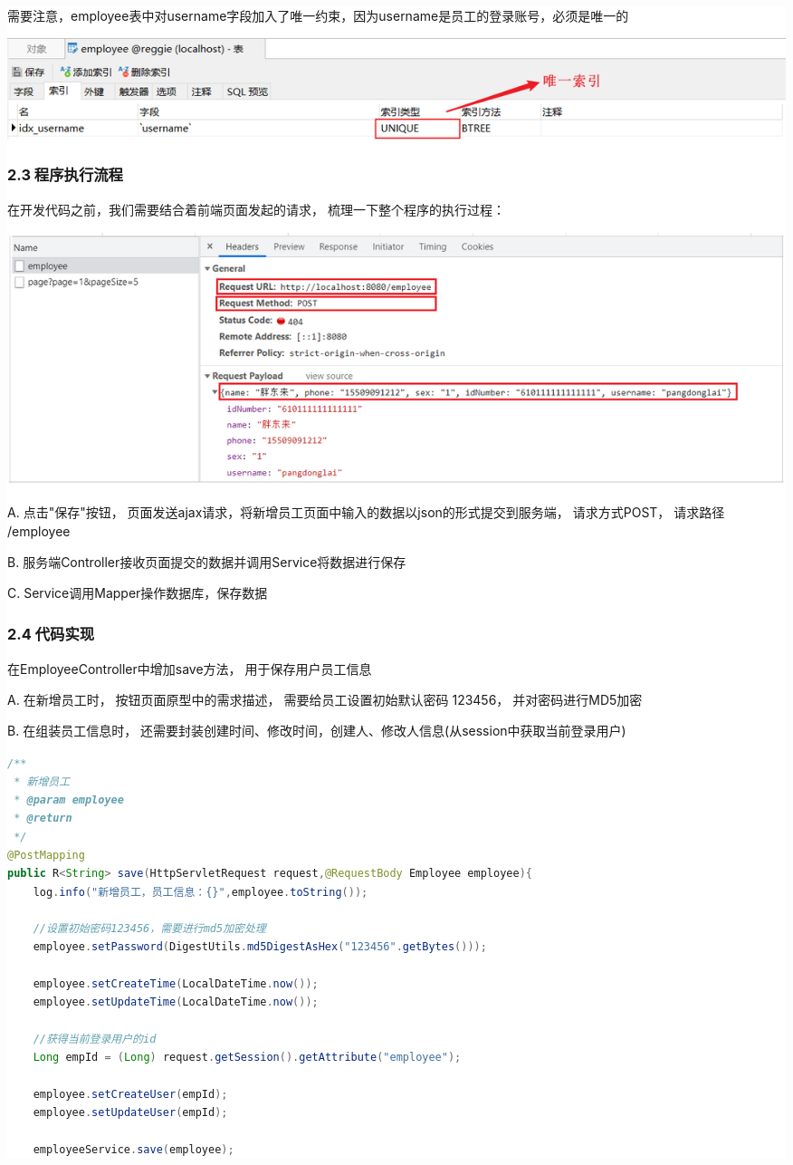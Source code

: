 需要注意，employee表中对username字段加入了唯一约束，因为username是员工的登录账号，必须是唯一的  

![ ](./assets/day02/image-20210728004250254.png)

### 2.3 程序执行流程

在开发代码之前，我们需要结合着前端页面发起的请求， 梳理一下整个程序的执行过程：

![ ](./assets/day02/image-20210728005638224.png)

A. 点击"保存"按钮， 页面发送ajax请求，将新增员工页面中输入的数据以json的形式提交到服务端， 请求方式POST， 请求路径 /employee

B. 服务端Controller接收页面提交的数据并调用Service将数据进行保存

C. Service调用Mapper操作数据库，保存数据

### 2.4 代码实现

在EmployeeController中增加save方法， 用于保存用户员工信息  

A. 在新增员工时， 按钮页面原型中的需求描述， 需要给员工设置初始默认密码 123456， 并对密码进行MD5加密  

B. 在组装员工信息时， 还需要封装创建时间、修改时间，创建人、修改人信息(从session中获取当前登录用户)  

``` java
/**
 * 新增员工
 * @param employee
 * @return
 */
@PostMapping
public R<String> save(HttpServletRequest request,@RequestBody Employee employee){
    log.info("新增员工，员工信息：{}",employee.toString());

    //设置初始密码123456，需要进行md5加密处理
    employee.setPassword(DigestUtils.md5DigestAsHex("123456".getBytes()));

    employee.setCreateTime(LocalDateTime.now());
    employee.setUpdateTime(LocalDateTime.now());

    //获得当前登录用户的id
    Long empId = (Long) request.getSession().getAttribute("employee");

    employee.setCreateUser(empId);
    employee.setUpdateUser(empId);

    employeeService.save(employee);
```